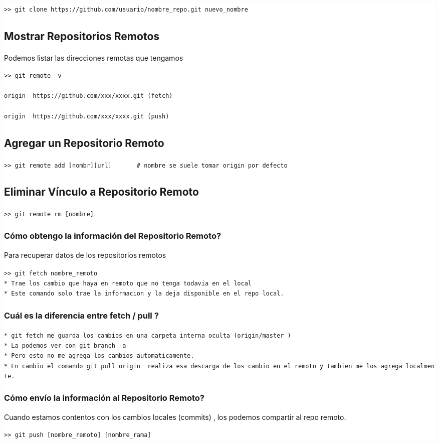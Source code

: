 ``` git
>> git clone https://github.com/usuario/nombre_repo.git nuevo_nombre
```

## Mostrar Repositorios Remotos

Podemos listar las direcciones remotas que tengamos

``` git
>> git remote -v

origin  https://github.com/xxx/xxxx.git (fetch)

origin  https://github.com/xxx/xxxx.git (push)
```

## Agregar un Repositorio Remoto

``` git
>> git remote add [nombr][url]       # nombre se suele tomar origin por defecto
```

## Eliminar Vínculo a Repositorio Remoto

``` git
>> git remote rm [nombre]
```

### Cómo obtengo la información del Repositorio Remoto?

Para recuperar datos de los repositorios remotos

``` git
>> git fetch nombre_remoto
* Trae los cambio que haya en remoto que no tenga todavia en el local
* Este comando solo trae la informacion y la deja disponible en el repo local.
```

### Cuál es la diferencia entre fetch / pull ?

``` text
* git fetch me guarda los cambios en una carpeta interna oculta (origin/master )
* La podemos ver con git branch -a
* Pero esto no me agrega los cambios automaticamente.
* En cambio el comando git pull origin  realiza esa descarga de los cambio en el remoto y tambien me los agrega localmente.
```

### Cómo envío la información al Repositorio Remoto?

Cuando estamos contentos con los cambios locales (commits) , los podemos compartir al repo remoto.

``` git
>> git push [nombre_remoto] [nombre_rama]
```
